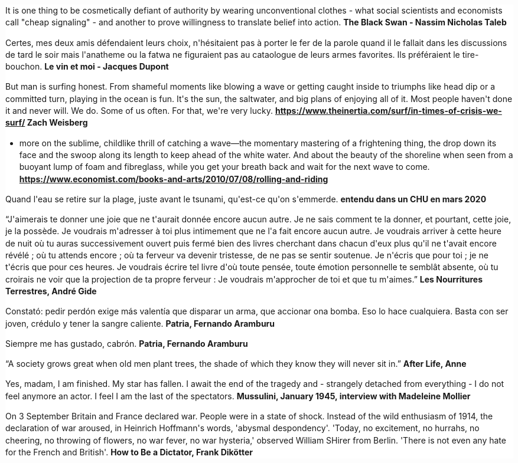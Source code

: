 It is one thing to be cosmetically defiant of authority by wearing unconventional clothes - what social scientists and economists call "cheap signaling" - and another to prove willingness to translate belief into action.
**The Black Swan - Nassim Nicholas Taleb**

Certes, mes deux amis défendaient leurs choix, n'hésitaient pas à porter le fer de la parole quand il le fallait dans les discussions de tard le soir mais l'anatheme ou la fatwa ne figuraient pas au cataologue de leurs armes favorites. Ils préféraient le tire-bouchon.
**Le vin et moi - Jacques Dupont**

But man is surfing honest. From shameful moments like blowing a wave or getting caught inside to triumphs like head dip or a committed turn, playing in the ocean is fun. It's the sun, the saltwater, and big plans of enjoying all of it. Most people haven't done it and never will. We do. Some of us often. For that, we're very lucky.
**https://www.theinertia.com/surf/in-times-of-crisis-we-surf/ Zach Weisberg**

- more on the sublime, childlike thrill of catching a wave—the momentary mastering of a frightening thing, the drop down its face and the swoop along its length to keep ahead of the white water. And about the beauty of the shoreline when seen from a buoyant lump of foam and fibreglass, while you get your breath back and wait for the next wave to come.
**https://www.economist.com/books-and-arts/2010/07/08/rolling-and-riding**

Quand l'eau se retire sur la plage, juste avant le tsunami, qu'est-ce qu'on s'emmerde.
**entendu dans un CHU en mars 2020**

“J'aimerais te donner une joie que ne t'aurait donnée encore aucun autre. Je ne sais comment te la donner, et pourtant, cette joie, je la possède. Je voudrais m'adresser à toi plus intimement que ne l'a fait encore aucun autre. Je voudrais arriver à cette heure de nuit où tu auras successivement ouvert puis fermé bien des livres cherchant dans chacun d'eux plus qu'il ne t'avait encore révélé ; où tu attends encore ; où ta ferveur va devenir tristesse, de ne pas se sentir soutenue. Je n'écris que pour toi ; je ne t'écris que pour ces heures. Je voudrais écrire tel livre d'où toute pensée, toute émotion personnelle te semblât absente, où tu croirais ne voir que la projection de ta propre ferveur : Je voudrais m'approcher de toi et que tu m'aimes.”
**Les Nourritures Terrestres, André Gide**

Constató: pedir perdón exige más valentía que disparar un arma, que accionar ona bomba. Eso lo hace cualquiera. Basta con ser joven, crédulo y tener la sangre caliente.
**Patria, Fernando Aramburu**

Siempre me has gustado, cabrón.
**Patria, Fernando Aramburu**

“A society grows great when old men plant trees, the shade of which they know they will never sit in.”
**After Life, Anne**

Yes, madam, I am finished. My star has fallen. I await the end of the tragedy and - strangely detached from everything - I do not feel anymore an actor. I feel I am the last of the spectators.
**Mussulini, January 1945, interview with Madeleine Mollier**

On 3 September Britain and France declared war. People were in a state of shock. Instead of the wild enthusiasm of 1914, the declaration of war aroused, in Heinrich Hoffmann's words, 'abysmal despondency'. 'Today, no excitement, no hurrahs, no cheering, no throwing of flowers, no war fever, no war hysteria,' observed William SHirer from Berlin. 'There is not even any hate for the French and British'.
**How to Be a Dictator, Frank Dikötter**
